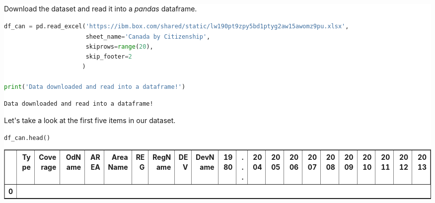 Download the dataset and read it into a *pandas* dataframe.


```python
df_can = pd.read_excel('https://ibm.box.com/shared/static/lw190pt9zpy5bd1ptyg2aw15awomz9pu.xlsx',
                       sheet_name='Canada by Citizenship',
                       skiprows=range(20),
                       skip_footer=2
                      )

print('Data downloaded and read into a dataframe!')
```

    Data downloaded and read into a dataframe!


Let's take a look at the first five items in our dataset.


```python
df_can.head()
```




<div>
<style scoped>
    .dataframe tbody tr th:only-of-type {
        vertical-align: middle;
    }

    .dataframe tbody tr th {
        vertical-align: top;
    }

    .dataframe thead th {
        text-align: right;
    }
</style>
<table border="1" class="dataframe">
  <thead>
    <tr style="text-align: right;">
      <th></th>
      <th>Type</th>
      <th>Coverage</th>
      <th>OdName</th>
      <th>AREA</th>
      <th>AreaName</th>
      <th>REG</th>
      <th>RegName</th>
      <th>DEV</th>
      <th>DevName</th>
      <th>1980</th>
      <th>...</th>
      <th>2004</th>
      <th>2005</th>
      <th>2006</th>
      <th>2007</th>
      <th>2008</th>
      <th>2009</th>
      <th>2010</th>
      <th>2011</th>
      <th>2012</th>
      <th>2013</th>
    </tr>
  </thead>
  <tbody>
    <tr>
      <th>0</th>